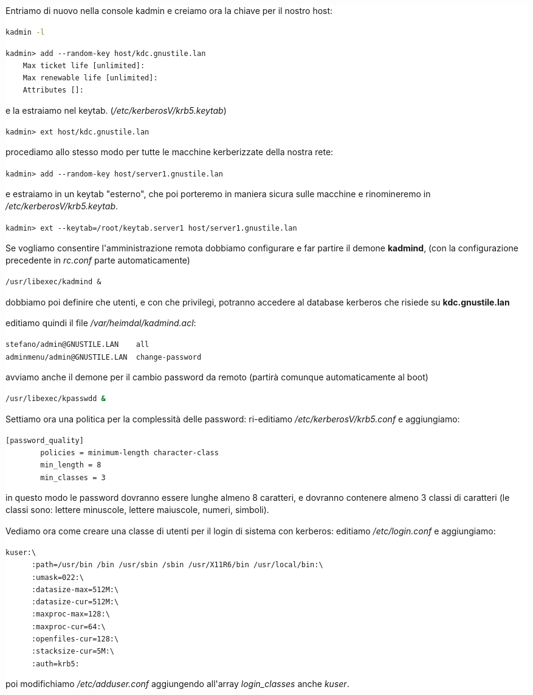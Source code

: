 Entriamo di nuovo nella console kadmin e creiamo ora la chiave per il nostro host:
```bash
kadmin -l
```
```
kadmin> add --random-key host/kdc.gnustile.lan
    Max ticket life [unlimited]:
    Max renewable life [unlimited]:
    Attributes []:
```
e la estraiamo nel keytab. (*/etc/kerberosV/krb5.keytab*)
```
kadmin> ext host/kdc.gnustile.lan
```
procediamo allo stesso modo per tutte le macchine kerberizzate della nostra rete:
```
kadmin> add --random-key host/server1.gnustile.lan
```
e estraiamo in un keytab "esterno", che poi porteremo in maniera sicura sulle macchine e rinomineremo in */etc/kerberosV/krb5.keytab*.
```
kadmin> ext --keytab=/root/keytab.server1 host/server1.gnustile.lan
```

Se vogliamo consentire l'amministrazione remota dobbiamo configurare e far partire il demone **kadmind**, (con la configurazione precedente in *rc.conf* parte automaticamente)
```
/usr/libexec/kadmind &
```

dobbiamo poi definire che utenti, e con che privilegi, potranno accedere al database kerberos che risiede su **kdc.gnustile.lan**

editiamo quindi il file */var/heimdal/kadmind.acl*:
```
stefano/admin@GNUSTILE.LAN    all
adminmenu/admin@GNUSTILE.LAN  change-password
```
avviamo anche il demone per il cambio password da remoto (partirà comunque automaticamente al boot)
```bash
/usr/libexec/kpasswdd &
```

Settiamo ora una politica per la complessità delle password:
ri-editiamo */etc/kerberosV/krb5.conf* e aggiungiamo:
```
[password_quality]
        policies = minimum-length character-class
        min_length = 8
        min_classes = 3
```
in questo modo le password dovranno essere lunghe almeno 8 caratteri, e dovranno contenere almeno 3 classi di caratteri (le classi sono: lettere minuscole, lettere maiuscole, numeri, simboli).

Vediamo ora come creare una classe di utenti per il login di sistema con kerberos:
editiamo */etc/login.conf* e aggiungiamo:
```
kuser:\
      :path=/usr/bin /bin /usr/sbin /sbin /usr/X11R6/bin /usr/local/bin:\
      :umask=022:\
      :datasize-max=512M:\
      :datasize-cur=512M:\
      :maxproc-max=128:\
      :maxproc-cur=64:\
      :openfiles-cur=128:\
      :stacksize-cur=5M:\
      :auth=krb5:
```
poi modifichiamo */etc/adduser.conf* aggiungendo all'array *login_classes* anche *kuser*.
